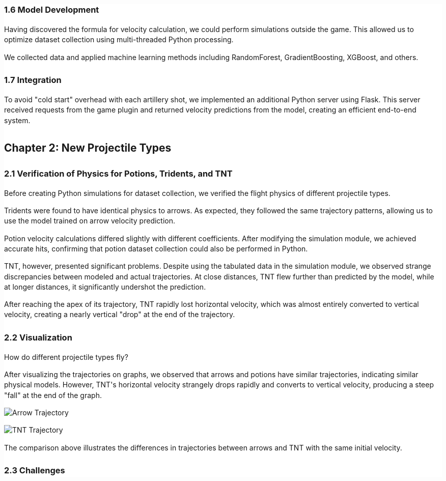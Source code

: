 ### 1.6 Model Development

Having discovered the formula for velocity calculation, we could perform simulations outside the game. This allowed us to optimize dataset collection using multi-threaded Python processing.

We collected data and applied machine learning methods including RandomForest, GradientBoosting, XGBoost, and others.

### 1.7 Integration

To avoid "cold start" overhead with each artillery shot, we implemented an additional Python server using Flask. This server received requests from the game plugin and returned velocity predictions from the model, creating an efficient end-to-end system.

## Chapter 2: New Projectile Types

### 2.1 Verification of Physics for Potions, Tridents, and TNT

Before creating Python simulations for dataset collection, we verified the flight physics of different projectile types.

Tridents were found to have identical physics to arrows. As expected, they followed the same trajectory patterns, allowing us to use the model trained on arrow velocity prediction.

Potion velocity calculations differed slightly with different coefficients. After modifying the simulation module, we achieved accurate hits, confirming that potion dataset collection could also be performed in Python.

TNT, however, presented significant problems. Despite using the tabulated data in the simulation module, we observed strange discrepancies between modeled and actual trajectories. At close distances, TNT flew further than predicted by the model, while at longer distances, it significantly undershot the prediction.

After reaching the apex of its trajectory, TNT rapidly lost horizontal velocity, which was almost entirely converted to vertical velocity, creating a nearly vertical "drop" at the end of the trajectory.

### 2.2 Visualization

How do different projectile types fly?

After visualizing the trajectories on graphs, we observed that arrows and potions have similar trajectories, indicating similar physical models. However, TNT's horizontal velocity strangely drops rapidly and converts to vertical velocity, producing a steep "fall" at the end of the graph.

![Arrow Trajectory](https://i.ibb.co/DfPX9PZ0/ARROW-trajectory.png)

![TNT Trajectory](https://i.ibb.co/chp4C3WV/TNT-trajectory.png)

The comparison above illustrates the differences in trajectories between arrows and TNT with the same initial velocity.

### 2.3 Challenges
